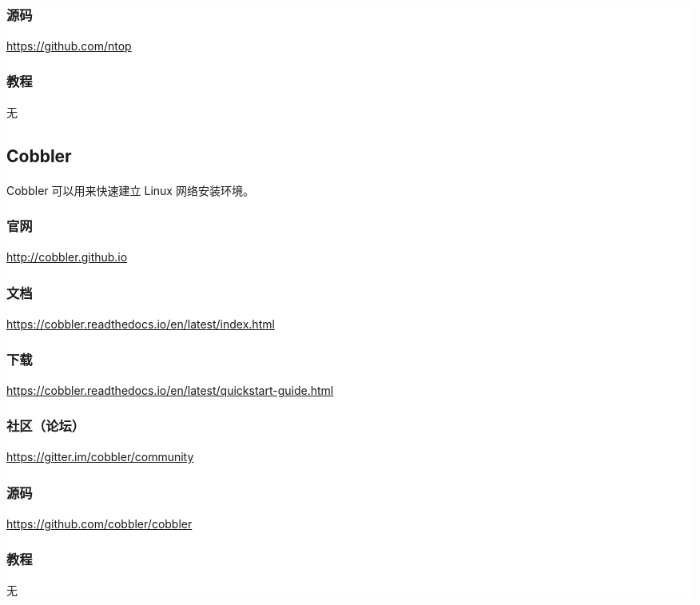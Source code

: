 ### 源码
https://github.com/ntop

### 教程
无


## Cobbler

Cobbler 可以用来快速建立 Linux 网络安装环境。

### 官网
http://cobbler.github.io

### 文档
https://cobbler.readthedocs.io/en/latest/index.html

### 下载
https://cobbler.readthedocs.io/en/latest/quickstart-guide.html

### 社区（论坛）
https://gitter.im/cobbler/community

### 源码
https://github.com/cobbler/cobbler

### 教程
无

